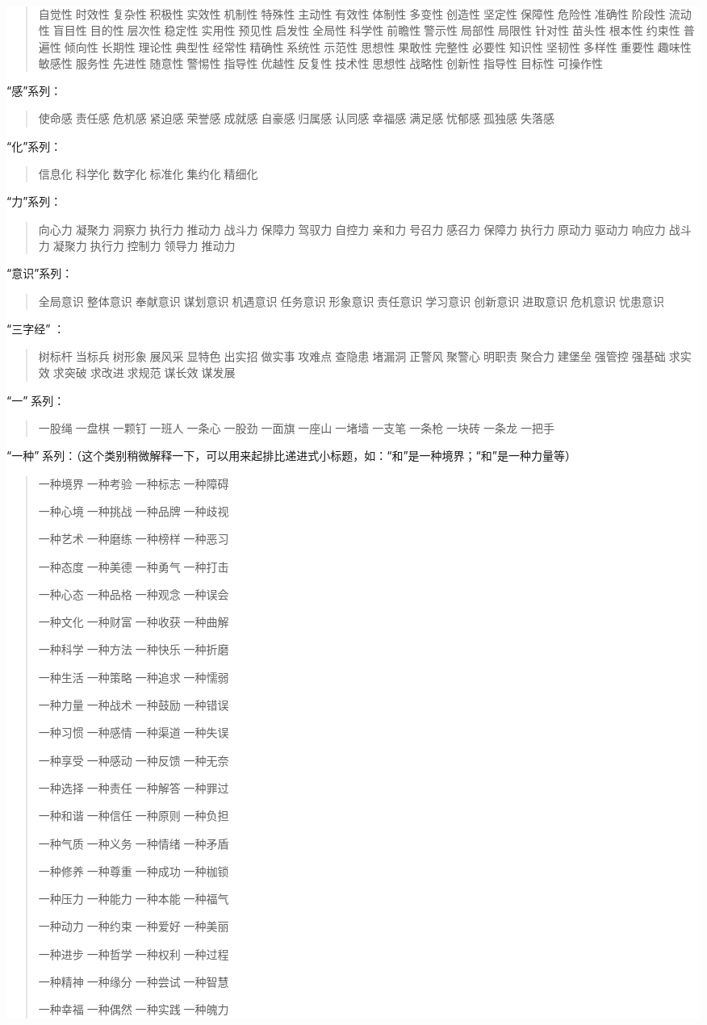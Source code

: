 > 自觉性 时效性 复杂性 积极性 实效性 机制性 特殊性 主动性 有效性 体制性 多变性 创造性 坚定性 保障性 危险性 准确性 阶段性 流动性 盲目性 目的性 层次性 稳定性 实用性 预见性 启发性 全局性 科学性 前瞻性 警示性 局部性 局限性 针对性 苗头性 根本性 约束性 普遍性 倾向性 长期性 理论性 典型性 经常性 精确性 系统性 示范性 思想性 果敢性 完整性 必要性 知识性 坚韧性 多样性 重要性 趣味性 敏感性 服务性 先进性 随意性 警惕性 指导性 优越性 反复性 技术性 思想性 战略性 创新性 指导性 目标性 可操作性 

“感”系列： 

> 使命感 责任感 危机感 紧迫感 荣誉感 成就感 自豪感 归属感 认同感 幸福感 满足感 忧郁感 孤独感 失落感

“化”系列：

> 信息化 科学化 数字化 标准化 集约化 精细化 

“力”系列：

> 向心力 凝聚力 洞察力 执行力 推动力 战斗力 保障力 驾驭力 自控力 亲和力 号召力 感召力 保障力 执行力 原动力 驱动力 响应力 战斗力 凝聚力 执行力 控制力 领导力 推动力

“意识”系列：

> 全局意识 整体意识 奉献意识 谋划意识 机遇意识 任务意识 形象意识 责任意识 学习意识 创新意识 进取意识 危机意识 忧患意识

“三字经” ：

> 树标杆 当标兵 树形象 展风采 显特色 出实招 做实事 攻难点 查隐患 堵漏洞 正警风 聚警心 明职责 聚合力 建堡垒 强管控 强基础 求实效 求突破 求改进 求规范 谋长效 谋发展 

“一” 系列：

> 一股绳 一盘棋 一颗钉 一班人 一条心 一股劲 一面旗 一座山 一堵墙 一支笔 一条枪 一块砖 一条龙 一把手 

“一种” 系列：（这个类别稍微解释一下，可以用来起排比递进式小标题，如：“和”是一种境界；“和”是一种力量等）

> 一种境界 一种考验 一种标志 一种障碍
>
> 一种心境 一种挑战 一种品牌 一种歧视
>
> 一种艺术 一种磨练 一种榜样 一种恶习
>
> 一种态度 一种美德 一种勇气 一种打击
>
> 一种心态 一种品格 一种观念 一种误会
>
> 一种文化 一种财富 一种收获 一种曲解
>
> 一种科学 一种方法 一种快乐 一种折磨
>
> 一种生活 一种策略 一种追求 一种懦弱
>
> 一种力量 一种战术 一种鼓励 一种错误
>
> 一种习惯 一种感情 一种渠道 一种失误
>
> 一种享受 一种感动 一种反馈 一种无奈
>
> 一种选择 一种责任 一种解答 一种罪过
>
> 一种和谐 一种信任 一种原则 一种负担
>
> 一种气质 一种义务 一种情绪 一种矛盾
>
> 一种修养 一种尊重 一种成功 一种枷锁
>
> 一种压力 一种能力 一种本能 一种福气
>
> 一种动力 一种约束 一种爱好 一种美丽
>
> 一种进步 一种哲学 一种权利 一种过程
>
> 一种精神 一种缘分 一种尝试 一种智慧
>
> 一种幸福 一种偶然 一种实践 一种魄力
>